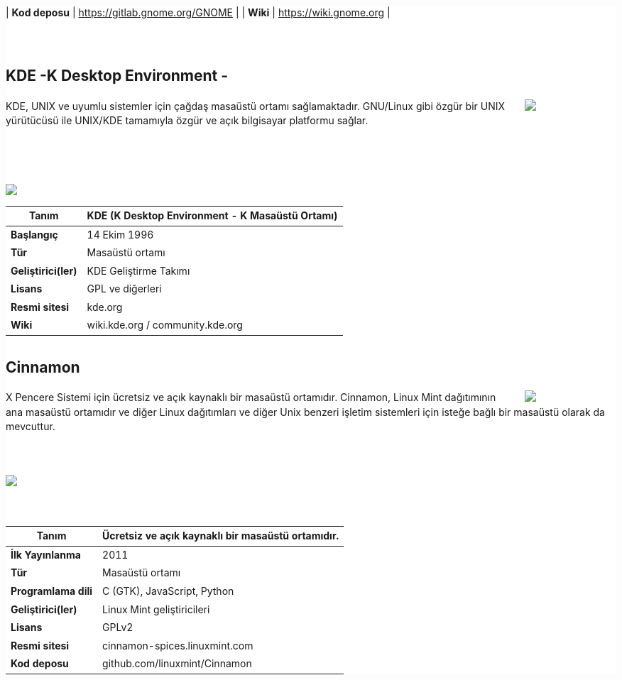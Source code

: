 | **Kod deposu** | https://gitlab.gnome.org/GNOME |
| **Wiki** | https://wiki.gnome.org |

<br >

## KDE -K Desktop Environment -

<img align="right" width="15%" src="md_images/Logo/KDE_logo.svg.png" style="margin-left:15px">

KDE, UNIX ve uyumlu sistemler için çağdaş masaüstü ortamı sağlamaktadır. GNU/Linux gibi özgür bir UNIX yürütücüsü ile UNIX/KDE tamamıyla özgür ve açık bilgisayar platformu sağlar. 

<br >
<br >
<br >

<img align="center" width="100%" src="md_images/Arayuz/kde.jpg">

<br >

| **Tanım**   | KDE (K Desktop Environment - K Masaüstü Ortamı) |
|------|------|
| **Başlangıç** | 14 Ekim 1996 |
| **Tür**       | Masaüstü ortamı|
| **Geliştirici(ler)** | KDE Geliştirme Takımı|
| **Lisans**           | GPL ve diğerleri |
| **Resmi sitesi**     | kde.org |
| **Wiki**             | wiki.kde.org / community.kde.org |  

## Cinnamon

<img align="right" width="15%" src="md_images/Logo/Cinnamon-logo.svg-64.png" style="margin-left:15px">

X Pencere Sistemi için ücretsiz ve açık kaynaklı bir masaüstü ortamıdır. Cinnamon, Linux Mint dağıtımının ana masaüstü ortamıdır ve diğer Linux dağıtımları ve diğer Unix benzeri işletim sistemleri için isteğe bağlı bir masaüstü olarak da mevcuttur.

<br>
<br>

<img align="center" width="100%" src="md_images/Arayuz/cinnamon.png">
<br >
<br >
<br >


| **Tanım** | Ücretsiz ve açık kaynaklı bir masaüstü ortamıdır. |
|-----------|-----------|
| **İlk Yayınlanma** | 2011 |
| **Tür** | Masaüstü ortamı | 
| **Programlama dili**  | C (GTK), JavaScript, Python | 
| **Geliştirici(ler)**  | Linux Mint geliştiricileri | 
| **Lisans** | GPLv2 |
| **Resmi sitesi** | cinnamon-spices.linuxmint.com |
| **Kod deposu**  | github.com/linuxmint/Cinnamon |
